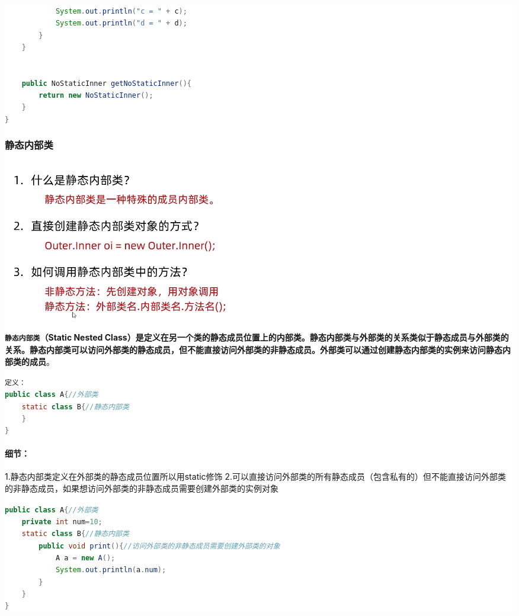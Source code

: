 ```java
            System.out.println("c = " + c);
            System.out.println("d = " + d);
        }
    }


    public NoStaticInner getNoStaticInner(){
        return new NoStaticInner();
    }
}
```

### 静态内部类

![image-20241218205329122](img/image-20241218205329122.png)

**`静态内部类`（Static Nested Class）是定义在另一个类的静态成员位置上的内部类。静态内部类与外部类的关系类似于静态成员与外部类的关系。静态内部类可以访问外部类的静态成员，但不能直接访问外部类的非静态成员。外部类可以通过创建静态内部类的实例来访问静态内部类的成员**。

```Java
定义：
public class A{//外部类
    static class B{//静态内部类
    }
}
```

#### **细节：**

1.静态内部类定义在外部类的静态成员位置所以用static修饰
2.可以直接访问外部类的所有静态成员（包含私有的）但不能直接访问外部类的非静态成员，如果想访问外部类的非静态成员需要创建外部类的实例对象

```JAVA
public class A{//外部类
    private int num=10;
    static class B{//静态内部类
        public void print(){//访问外部类的非静态成员需要创建外部类的对象
            A a = new A();
            System.out.println(a.num);
        }
    }
}
```
